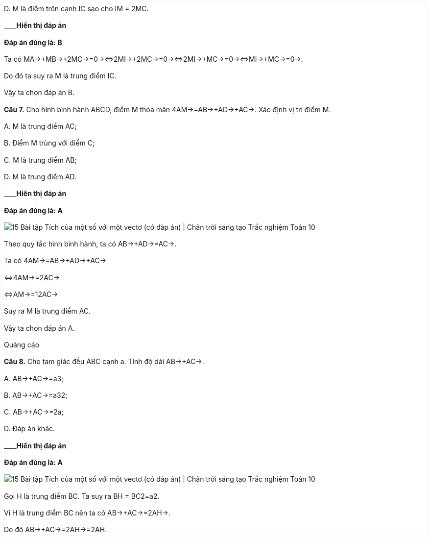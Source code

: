 D. M là điểm trên cạnh IC sao cho IM = 2MC.

____**Hiển thị đáp án**

**Đáp án đúng là: B**

Ta có MA→+MB→+2MC→=0→⇔2MI→+2MC→=0→⇔2MI→+MC→=0→⇔MI→+MC→=0→.

Do đó ta suy ra M là trung điểm IC.

Vậy ta chọn đáp án B.

**Câu 7.** Cho hình bình hành ABCD, điểm M thỏa mãn 4AM→=AB→+AD→+AC→. Xác định vị trí điểm M.

A. M là trung điểm AC; 

B. Điểm M trùng với điểm C;

C. M là trung điểm AB; 

D. M là trung điểm AD.

____**Hiển thị đáp án**

**Đáp án đúng là: A**

![15 Bài tập Tích của một số với một vectơ \(có đáp án\) | Chân trời sáng tạo Trắc nghiệm Toán 10](https://vietjack.com/toan-10-ct/images/trac-nghiem-bai-3-tich-cua-mot-so-voi-mot-vecto-153223.PNG)

Theo quy tắc hình bình hành, ta có AB→+AD→=AC→.

Ta có 4AM→=AB→+AD→+AC→

⇔4AM→=2AC→

⇔AM→=12AC→

Suy ra M là trung điểm AC.

Vậy ta chọn đáp án A.

Quảng cáo

**Câu 8.** Cho tam giác đều ABC cạnh a. Tính độ dài AB→+AC→.

A. AB→+AC→=a3; 

B. AB→+AC→=a32; 

C. AB→+AC→=2a; 

D. Đáp án khác.

____**Hiển thị đáp án**

**Đáp án đúng là: A**

![15 Bài tập Tích của một số với một vectơ \(có đáp án\) | Chân trời sáng tạo Trắc nghiệm Toán 10](https://vietjack.com/toan-10-ct/images/trac-nghiem-bai-3-tich-cua-mot-so-voi-mot-vecto-153224.PNG)

Gọi H là trung điểm BC. Ta suy ra BH = BC2=a2.

Vì H là trung điểm BC nên ta có AB→+AC→=2AH→.

Do đó AB→+AC→=2AH→=2AH.
